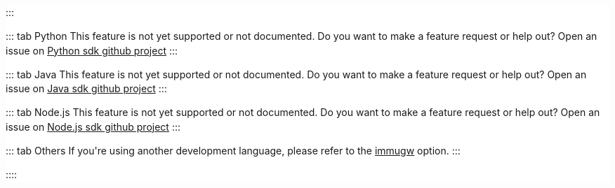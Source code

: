 :::

::: tab Python
This feature is not yet supported or not documented.
Do you want to make a feature request or help out? Open an issue on [Python sdk github project](https://github.com/codenotary/immudb-py/issues/new)
:::

::: tab Java
This feature is not yet supported or not documented.
Do you want to make a feature request or help out? Open an issue on [Java sdk github project](https://github.com/codenotary/immudb4j/issues/new)
:::

::: tab Node.js
This feature is not yet supported or not documented.
Do you want to make a feature request or help out? Open an issue on [Node.js sdk github project](https://github.com/codenotary/immudb-node/issues/new)
:::

::: tab Others
If you're using another development language, please refer to the [immugw](immugw.md) option.
:::

::::